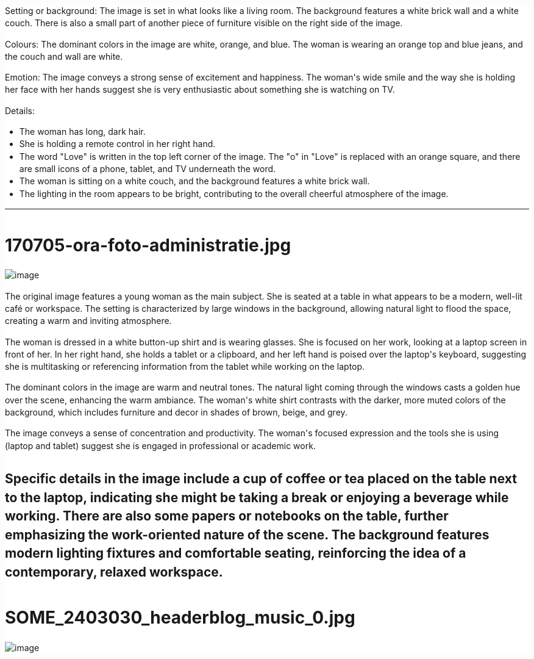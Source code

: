 Setting or background:
The image is set in what looks like a living room. The background features a white brick wall and a white couch. There is also a small part of another piece of furniture visible on the right side of the image.

Colours:
The dominant colors in the image are white, orange, and blue. The woman is wearing an orange top and blue jeans, and the couch and wall are white.

Emotion:
The image conveys a strong sense of excitement and happiness. The woman's wide smile and the way she is holding her face with her hands suggest she is very enthusiastic about something she is watching on TV.

Details:
- The woman has long, dark hair.
- She is holding a remote control in her right hand.
- The word "Love" is written in the top left corner of the image. The "o" in "Love" is replaced with an orange square, and there are small icons of a phone, tablet, and TV underneath the word.
- The woman is sitting on a white couch, and the background features a white brick wall.
- The lighting in the room appears to be bright, contributing to the overall cheerful atmosphere of the image.
--------------------------------------------------------------------
# 170705-ora-foto-administratie.jpg
![image](../../data/original/170705-ora-foto-administratie.jpg)

The original image features a young woman as the main subject. She is seated at a table in what appears to be a modern, well-lit café or workspace. The setting is characterized by large windows in the background, allowing natural light to flood the space, creating a warm and inviting atmosphere.

The woman is dressed in a white button-up shirt and is wearing glasses. She is focused on her work, looking at a laptop screen in front of her. In her right hand, she holds a tablet or a clipboard, and her left hand is poised over the laptop's keyboard, suggesting she is multitasking or referencing information from the tablet while working on the laptop.

The dominant colors in the image are warm and neutral tones. The natural light coming through the windows casts a golden hue over the scene, enhancing the warm ambiance. The woman's white shirt contrasts with the darker, more muted colors of the background, which includes furniture and decor in shades of brown, beige, and grey.

The image conveys a sense of concentration and productivity. The woman's focused expression and the tools she is using (laptop and tablet) suggest she is engaged in professional or academic work.

Specific details in the image include a cup of coffee or tea placed on the table next to the laptop, indicating she might be taking a break or enjoying a beverage while working. There are also some papers or notebooks on the table, further emphasizing the work-oriented nature of the scene. The background features modern lighting fixtures and comfortable seating, reinforcing the idea of a contemporary, relaxed workspace.
--------------------------------------------------------------------
# SOME_2403030_headerblog_music_0.jpg
![image](../../data/original/SOME_2403030_headerblog_music_0.jpg)
